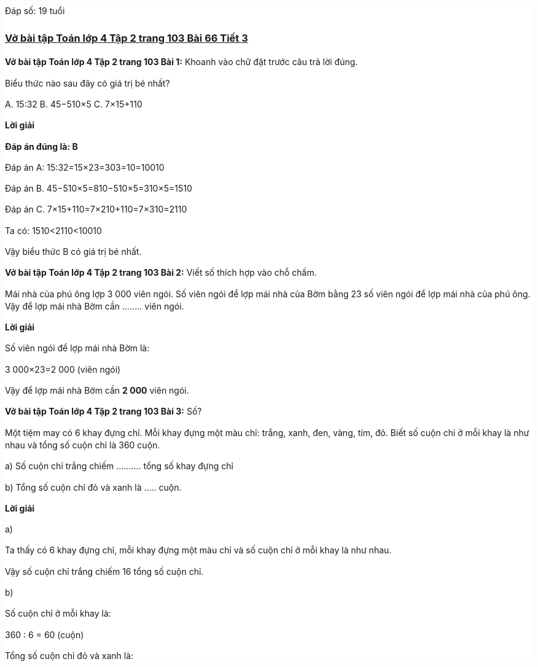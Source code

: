 Đáp số: 19 tuổi

### [**Vở bài tập Toán lớp 4 Tập 2 trang 103 Bài 66 Tiết 3**](https://vietjack.com/vbt-toan-4-kn/bai-66-tiet-3-trang-103-tap-2.jsp)

**Vở bài tập Toán lớp 4 Tập 2 trang 103 Bài 1:** Khoanh vào chữ đặt trước câu trả lời đúng.

Biểu thức nào sau đây có giá trị bé nhất?

A. 15:32 B. 45−510×5 C. 7×15+110

**Lời giải**

**Đáp án đúng là: B**

Đáp án A: 15:32=15×23=303=10=10010

Đáp án B. 45−510×5=810−510×5=310×5=1510

Đáp án C. 7×15+110=7×210+110=7×310=2110

Ta có: 1510<2110<10010

Vậy biểu thức B có giá trị bé nhất. 

**Vở bài tập Toán lớp 4 Tập 2 trang 103 Bài 2:** Viết số thích hợp vào chỗ chấm.

Mái nhà của phú ông lợp 3 000 viên ngói. Số viên ngói để lợp mái nhà của Bờm bằng 23 số viên ngói để lợp mái nhà của phú ông. Vậy để lợp mái nhà Bờm cần …….. viên ngói.

**Lời giải**

Số viên ngói để lợp mái nhà Bờm là:

3 000×23=2 000 (viên ngói)

Vậy để lợp mái nhà Bờm cần **2 000** viên ngói.

**Vở bài tập Toán lớp 4 Tập 2 trang 103 Bài 3:** Số?

Một tiệm may có 6 khay đựng chỉ. Mỗi khay đựng một màu chỉ: trắng, xanh, đen, vàng, tím, đỏ. Biết số cuộn chỉ ở mỗi khay là như nhau và tổng số cuộn chỉ là 360 cuộn.

a) Số cuộn chỉ trắng chiếm .......... tổng số khay đựng chỉ

b) Tổng số cuộn chỉ đỏ và xanh là ..... cuộn.

**Lời giải**

a) 

Ta thấy có 6 khay đựng chỉ, mỗi khay đựng một màu chỉ và số cuộn chỉ ở mỗi khay là như nhau.

Vậy số cuộn chỉ trắng chiếm 16 tổng số cuộn chỉ.

b) 

Số cuộn chỉ ở mỗi khay là:

360 : 6 = 60 (cuộn)

Tổng số cuộn chỉ đỏ và xanh là:
